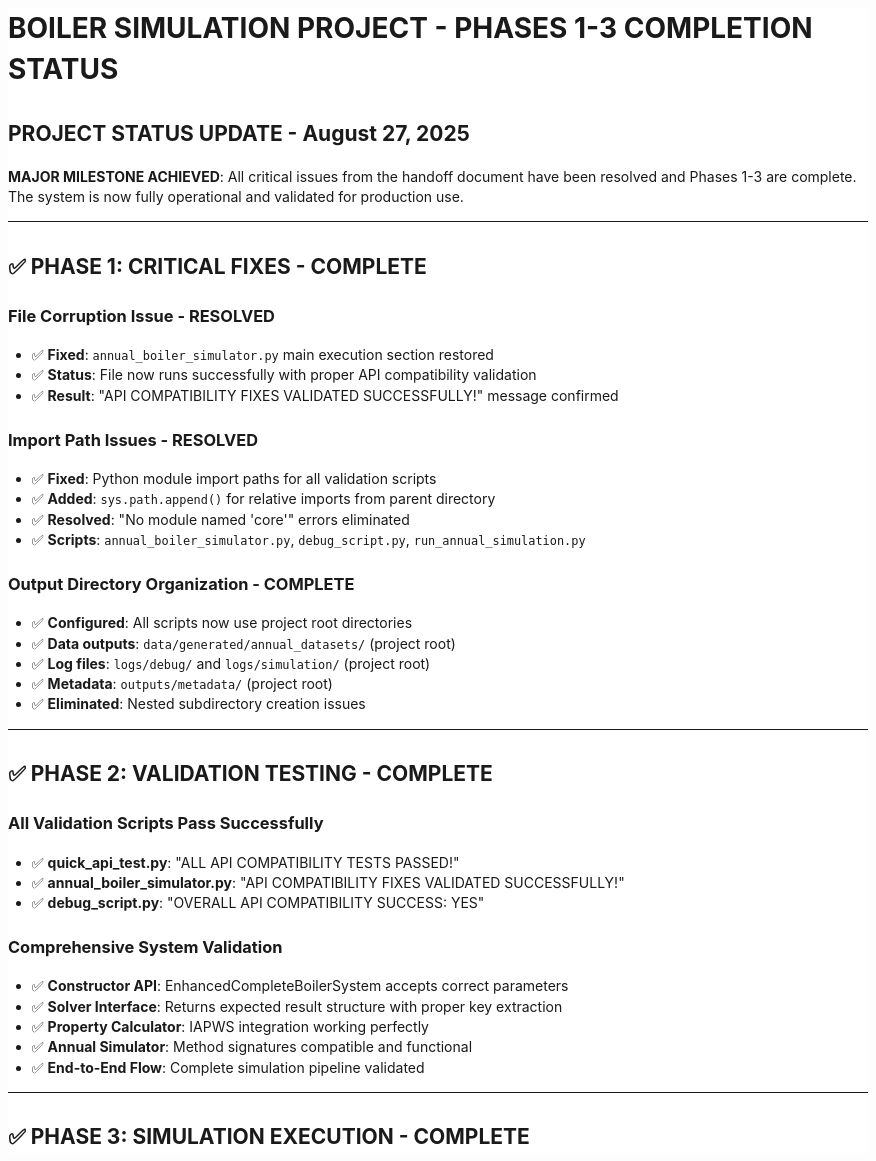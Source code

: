 # BOILER SIMULATION PROJECT - PHASES 1-3 COMPLETION STATUS

## PROJECT STATUS UPDATE - August 27, 2025

**MAJOR MILESTONE ACHIEVED**: All critical issues from the handoff document have been resolved and Phases 1-3 are complete. The system is now fully operational and validated for production use.

---

## ✅ PHASE 1: CRITICAL FIXES - COMPLETE

### **File Corruption Issue - RESOLVED**
- ✅ **Fixed**: `annual_boiler_simulator.py` main execution section restored
- ✅ **Status**: File now runs successfully with proper API compatibility validation
- ✅ **Result**: "API COMPATIBILITY FIXES VALIDATED SUCCESSFULLY!" message confirmed

### **Import Path Issues - RESOLVED**  
- ✅ **Fixed**: Python module import paths for all validation scripts
- ✅ **Added**: `sys.path.append()` for relative imports from parent directory
- ✅ **Resolved**: "No module named 'core'" errors eliminated
- ✅ **Scripts**: `annual_boiler_simulator.py`, `debug_script.py`, `run_annual_simulation.py`

### **Output Directory Organization - COMPLETE**
- ✅ **Configured**: All scripts now use project root directories
- ✅ **Data outputs**: `data/generated/annual_datasets/` (project root)
- ✅ **Log files**: `logs/debug/` and `logs/simulation/` (project root)
- ✅ **Metadata**: `outputs/metadata/` (project root)
- ✅ **Eliminated**: Nested subdirectory creation issues

---

## ✅ PHASE 2: VALIDATION TESTING - COMPLETE

### **All Validation Scripts Pass Successfully**
- ✅ **quick_api_test.py**: "ALL API COMPATIBILITY TESTS PASSED!"
- ✅ **annual_boiler_simulator.py**: "API COMPATIBILITY FIXES VALIDATED SUCCESSFULLY!"
- ✅ **debug_script.py**: "OVERALL API COMPATIBILITY SUCCESS: YES"

### **Comprehensive System Validation**
- ✅ **Constructor API**: EnhancedCompleteBoilerSystem accepts correct parameters
- ✅ **Solver Interface**: Returns expected result structure with proper key extraction
- ✅ **Property Calculator**: IAPWS integration working perfectly
- ✅ **Annual Simulator**: Method signatures compatible and functional
- ✅ **End-to-End Flow**: Complete simulation pipeline validated

---

## ✅ PHASE 3: SIMULATION EXECUTION - COMPLETE
